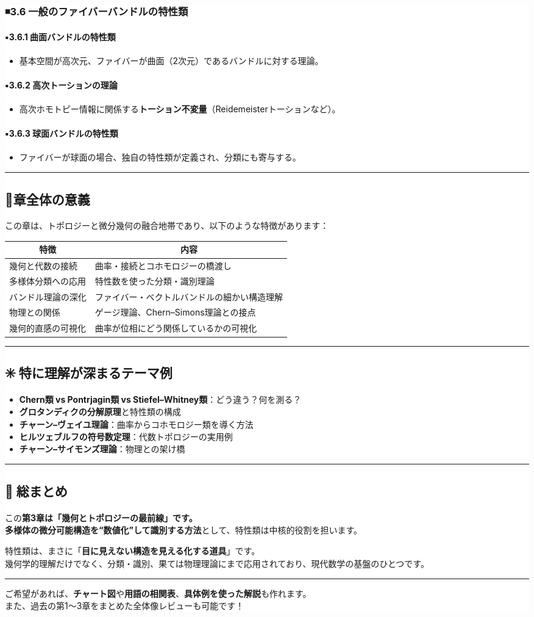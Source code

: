 
### ◾️3.6 一般のファイバーバンドルの特性類

#### ▪️3.6.1 曲面バンドルの特性類
- 基本空間が高次元、ファイバーが曲面（2次元）であるバンドルに対する理論。

#### ▪️3.6.2 高次トーションの理論
- 高次ホモトピー情報に関係する**トーション不変量**（Reidemeisterトーションなど）。

#### ▪️3.6.3 球面バンドルの特性類
- ファイバーが球面の場合、独自の特性類が定義され、分類にも寄与する。

---

## 🔸章全体の意義

この章は、トポロジーと微分幾何の融合地帯であり、以下のような特徴があります：

| 特徴 | 内容 |
|------|------|
| 幾何と代数の接続 | 曲率・接続とコホモロジーの橋渡し |
| 多様体分類への応用 | 特性数を使った分類・識別理論 |
| バンドル理論の深化 | ファイバー・ベクトルバンドルの細かい構造理解 |
| 物理との関係 | ゲージ理論、Chern–Simons理論との接点 |
| 幾何的直感の可視化 | 曲率が位相にどう関係しているかの可視化 |

---

## ✳️ 特に理解が深まるテーマ例

- **Chern類 vs Pontrjagin類 vs Stiefel–Whitney類**：どう違う？何を測る？
- **グロタンディクの分解原理**と特性類の構成
- **チャーン–ヴェイユ理論**：曲率からコホモロジー類を導く方法
- **ヒルツェブルフの符号数定理**：代数トポロジーの実用例
- **チャーン–サイモンズ理論**：物理との架け橋

---

## 🏁 総まとめ

この**第3章は「幾何とトポロジーの最前線」**です。  
多様体の**微分可能構造を“数値化”して識別する方法**として、特性類は中核的役割を担います。  

特性類は、まさに「**目に見えない構造を見える化する道具**」です。  
幾何学的理解だけでなく、分類・識別、果ては物理理論にまで応用されており、現代数学の基盤のひとつです。

---

ご希望があれば、**チャート図**や**用語の相関表**、**具体例を使った解説**も作れます。  
また、過去の第1〜3章をまとめた全体像レビューも可能です！

